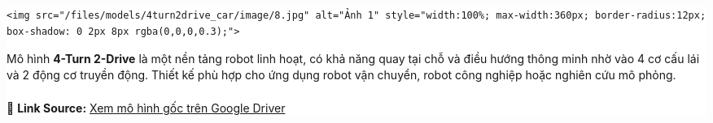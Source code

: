     <img src="/files/models/4turn2drive_car/image/8.jpg" alt="Ảnh 1" style="width:100%; max-width:360px; border-radius:12px; box-shadow: 0 2px 8px rgba(0,0,0,0.3);">


  <p style="margin-top:1em;">
    Mô hình <strong>4-Turn 2-Drive</strong> là một nền tảng robot linh hoạt, có khả năng quay tại chỗ và điều hướng thông minh nhờ vào 4 cơ cấu lái và 2 động cơ truyền động. Thiết kế phù hợp cho ứng dụng robot vận chuyển, robot công nghiệp hoặc nghiên cứu mô phỏng.
  </p>
  <p style="margin-top: 1.5em;">
    🔗 <strong>Link Source:</strong>  
    <a href="https://drive.google.com/drive/folders/1exTTxWK0Tk6kEf2w314jS2wDx6MPcTD4?usp=sharing">
      Xem mô hình gốc trên Google Driver
    </a>
  </p>
</div>

